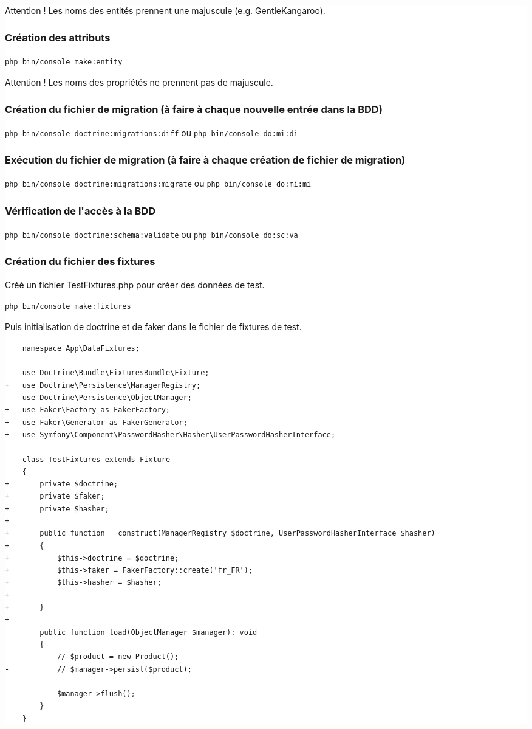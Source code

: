 Attention ! Les noms des entités prennent une majuscule (e.g. GentleKangaroo).

### Création des attributs
`php bin/console make:entity`

Attention ! Les noms des propriétés ne prennent pas de majuscule.


### Création du fichier de migration (à faire à chaque nouvelle entrée dans la BDD)
`php bin/console doctrine:migrations:diff` ou `php bin/console do:mi:di`

### Exécution du fichier de migration (à faire à chaque création de fichier de migration)
`php bin/console doctrine:migrations:migrate` ou `php bin/console do:mi:mi`

### Vérification de l'accès à la BDD
`php bin/console doctrine:schema:validate` ou `php bin/console do:sc:va`

### Création du fichier des fixtures
Créé un fichier TestFixtures.php pour créer des données de test.

`php bin/console make:fixtures`

Puis initialisation de doctrine et de faker dans le fichier de fixtures de test.

```
    namespace App\DataFixtures;

    use Doctrine\Bundle\FixturesBundle\Fixture;
+   use Doctrine\Persistence\ManagerRegistry;
    use Doctrine\Persistence\ObjectManager;
+   use Faker\Factory as FakerFactory;
+   use Faker\Generator as FakerGenerator;
+   use Symfony\Component\PasswordHasher\Hasher\UserPasswordHasherInterface;

    class TestFixtures extends Fixture
    {
+       private $doctrine;
+       private $faker;
+       private $hasher;
+
+       public function __construct(ManagerRegistry $doctrine, UserPasswordHasherInterface $hasher)
+       {
+           $this->doctrine = $doctrine;
+           $this->faker = FakerFactory::create('fr_FR');
+           $this->hasher = $hasher;
+
+       }
+
        public function load(ObjectManager $manager): void
        {
-           // $product = new Product();
-           // $manager->persist($product);
-
            $manager->flush();
        }
    }
```
